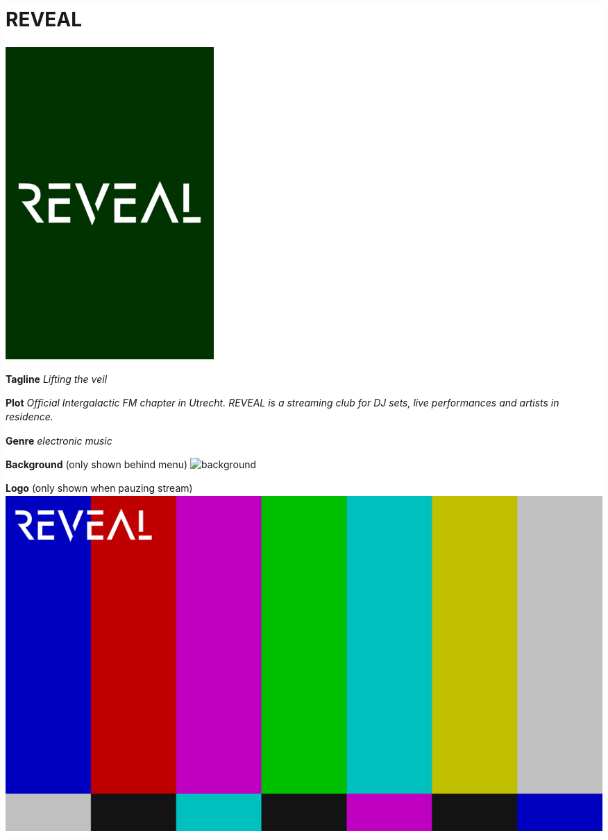# REVEAL

![menu item](poster-examples/reveal-poster.png "menu item")

**Tagline** *Lifting the veil*

**Plot** *Official Intergalactic FM chapter in Utrecht. REVEAL is a streaming club for DJ sets, live performances and artists in residence.*

**Genre** *electronic music*

**Background** (only shown behind menu)
![background](../plugin.video.intergalacticfm/resources/reveal-fanart.jpg "background")

**Logo** (only shown when pauzing stream)
![logo](clearlogo-examples/reveal-clearlogo.png "logo")
